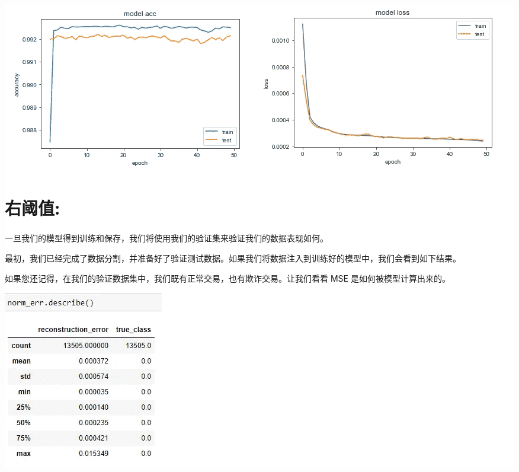 ![](img/8268a6301f2a2185859f74d19e9c0313.png)![](img/a65d39e1d9fd891158069b74567ab2f0.png)

# **右阈值:**

一旦我们的模型得到训练和保存，我们将使用我们的验证集来验证我们的数据表现如何。

最初，我们已经完成了数据分割，并准备好了验证测试数据。如果我们将数据注入到训练好的模型中，我们会看到如下结果。

如果您还记得，在我们的验证数据集中，我们既有正常交易，也有欺诈交易。让我们看看 MSE 是如何被模型计算出来的。

![](img/4e2ee61d57b6b22ae088003c88b2cc25.png)
